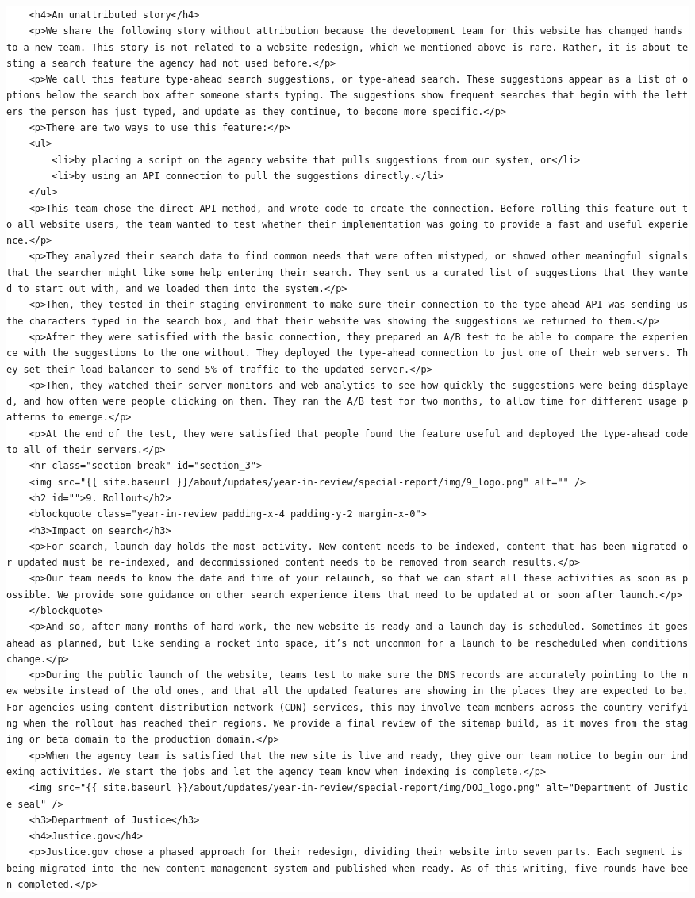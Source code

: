         <h4>An unattributed story</h4>
        <p>We share the following story without attribution because the development team for this website has changed hands to a new team. This story is not related to a website redesign, which we mentioned above is rare. Rather, it is about testing a search feature the agency had not used before.</p>
		<p>We call this feature type-ahead search suggestions, or type-ahead search. These suggestions appear as a list of options below the search box after someone starts typing. The suggestions show frequent searches that begin with the letters the person has just typed, and update as they continue, to become more specific.</p>
		<p>There are two ways to use this feature:</p>
		<ul>
			<li>by placing a script on the agency website that pulls suggestions from our system, or</li>
			<li>by using an API connection to pull the suggestions directly.</li>
        </ul>
		<p>This team chose the direct API method, and wrote code to create the connection. Before rolling this feature out to all website users, the team wanted to test whether their implementation was going to provide a fast and useful experience.</p>
		<p>They analyzed their search data to find common needs that were often mistyped, or showed other meaningful signals that the searcher might like some help entering their search. They sent us a curated list of suggestions that they wanted to start out with, and we loaded them into the system.</p>
		<p>Then, they tested in their staging environment to make sure their connection to the type-ahead API was sending us the characters typed in the search box, and that their website was showing the suggestions we returned to them.</p>
		<p>After they were satisfied with the basic connection, they prepared an A/B test to be able to compare the experience with the suggestions to the one without. They deployed the type-ahead connection to just one of their web servers. They set their load balancer to send 5% of traffic to the updated server.</p>
		<p>Then, they watched their server monitors and web analytics to see how quickly the suggestions were being displayed, and how often were people clicking on them. They ran the A/B test for two months, to allow time for different usage patterns to emerge.</p>
		<p>At the end of the test, they were satisfied that people found the feature useful and deployed the type-ahead code to all of their servers.</p>
        <hr class="section-break" id="section_3">
        <img src="{{ site.baseurl }}/about/updates/year-in-review/special-report/img/9_logo.png" alt="" />
        <h2 id="">9. Rollout</h2>
        <blockquote class="year-in-review padding-x-4 padding-y-2 margin-x-0">
        <h3>Impact on search</h3>
        <p>For search, launch day holds the most activity. New content needs to be indexed, content that has been migrated or updated must be re-indexed, and decommissioned content needs to be removed from search results.</p>
		<p>Our team needs to know the date and time of your relaunch, so that we can start all these activities as soon as possible. We provide some guidance on other search experience items that need to be updated at or soon after launch.</p>
        </blockquote>
        <p>And so, after many months of hard work, the new website is ready and a launch day is scheduled. Sometimes it goes ahead as planned, but like sending a rocket into space, it’s not uncommon for a launch to be rescheduled when conditions change.</p>
		<p>During the public launch of the website, teams test to make sure the DNS records are accurately pointing to the new website instead of the old ones, and that all the updated features are showing in the places they are expected to be. For agencies using content distribution network (CDN) services, this may involve team members across the country verifying when the rollout has reached their regions. We provide a final review of the sitemap build, as it moves from the staging or beta domain to the production domain.</p>
		<p>When the agency team is satisfied that the new site is live and ready, they give our team notice to begin our indexing activities. We start the jobs and let the agency team know when indexing is complete.</p>
        <img src="{{ site.baseurl }}/about/updates/year-in-review/special-report/img/DOJ_logo.png" alt="Department of Justice seal" />
        <h3>Department of Justice</h3>
        <h4>Justice.gov</h4>
        <p>Justice.gov chose a phased approach for their redesign, dividing their website into seven parts. Each segment is being migrated into the new content management system and published when ready. As of this writing, five rounds have been completed.</p>